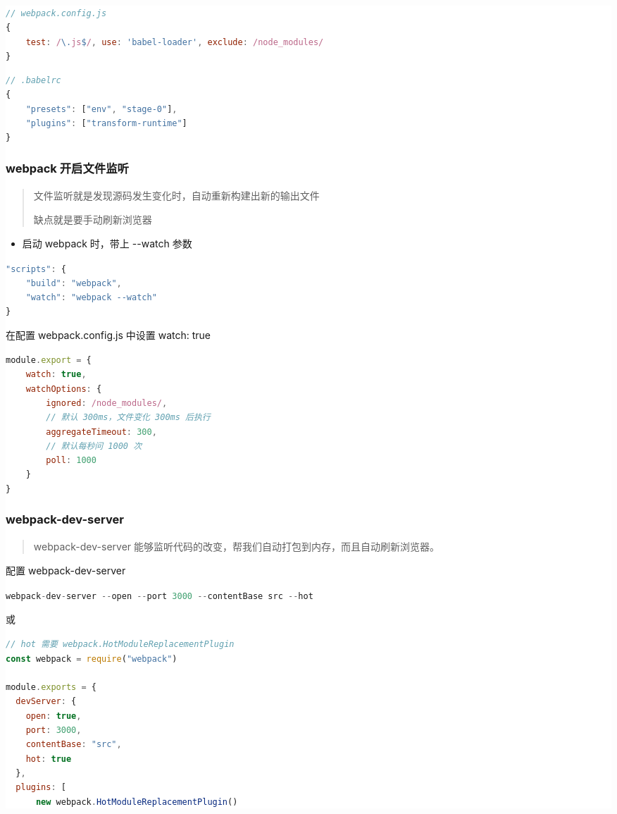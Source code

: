 ```javascript
// webpack.config.js
{
    test: /\.js$/, use: 'babel-loader', exclude: /node_modules/
}
```

```javascript
// .babelrc
{
    "presets": ["env", "stage-0"],
    "plugins": ["transform-runtime"]
}
```

### webpack 开启文件监听

> 文件监听就是发现源码发生变化时，自动重新构建出新的输出文件
>
> 缺点就是要手动刷新浏览器

- 启动 webpack 时，带上 --watch 参数

```javascript
"scripts": {
    "build": "webpack",
    "watch": "webpack --watch"
}
```

在配置 webpack.config.js 中设置 watch: true

```javascript
module.export = {
    watch: true,
    watchOptions: {
        ignored: /node_modules/,
        // 默认 300ms，文件变化 300ms 后执行
        aggregateTimeout: 300,
        // 默认每秒问 1000 次
        poll: 1000
    }
}
```

### webpack-dev-server

> webpack-dev-server 能够监听代码的改变，帮我们自动打包到内存，而且自动刷新浏览器。

配置 webpack-dev-server

```javascript
webpack-dev-server --open --port 3000 --contentBase src --hot
```

或

```javascript
// hot 需要 webpack.HotModuleReplacementPlugin
const webpack = require("webpack")

module.exports = {
  devServer: {
    open: true,
    port: 3000,
    contentBase: "src",
    hot: true
  },
  plugins: [
      new webpack.HotModuleReplacementPlugin()
```